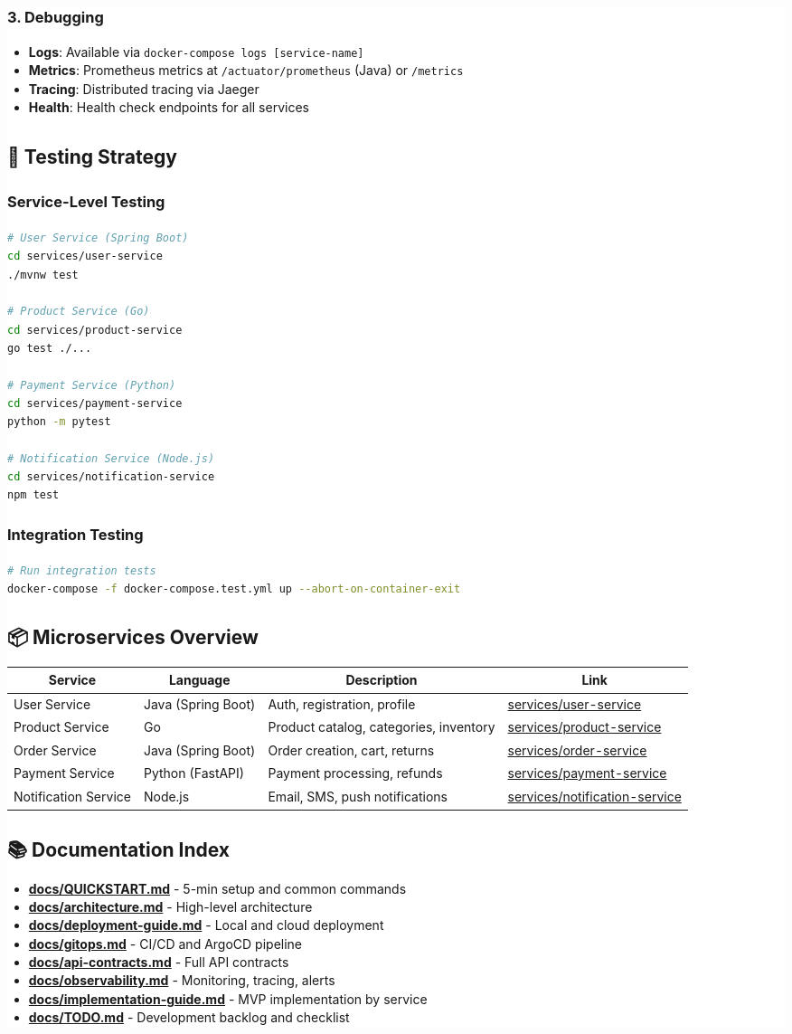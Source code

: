 ### 3. Debugging
- **Logs**: Available via `docker-compose logs [service-name]`
- **Metrics**: Prometheus metrics at `/actuator/prometheus` (Java) or `/metrics`
- **Tracing**: Distributed tracing via Jaeger
- **Health**: Health check endpoints for all services

## 🧪 Testing Strategy

### Service-Level Testing
```bash
# User Service (Spring Boot)
cd services/user-service
./mvnw test

# Product Service (Go)
cd services/product-service
go test ./...

# Payment Service (Python)
cd services/payment-service
python -m pytest

# Notification Service (Node.js)
cd services/notification-service
npm test
```

### Integration Testing
```bash
# Run integration tests
docker-compose -f docker-compose.test.yml up --abort-on-container-exit
```

## 📦 Microservices Overview

| Service | Language | Description | Link |
|---------|----------|-------------|------|
| User Service | Java (Spring Boot) | Auth, registration, profile | [services/user-service](services/user-service/README.md) |
| Product Service | Go | Product catalog, categories, inventory | [services/product-service](services/product-service/README.md) |
| Order Service | Java (Spring Boot) | Order creation, cart, returns | [services/order-service](services/order-service/README.md) |
| Payment Service | Python (FastAPI) | Payment processing, refunds | [services/payment-service](services/payment-service/README.md) |
| Notification Service | Node.js | Email, SMS, push notifications | [services/notification-service](services/notification-service/README.md) |

## 📚 Documentation Index

- **[docs/QUICKSTART.md](docs/QUICKSTART.md)** - 5-min setup and common commands
- **[docs/architecture.md](docs/architecture.md)** - High-level architecture
- **[docs/deployment-guide.md](docs/deployment-guide.md)** - Local and cloud deployment
- **[docs/gitops.md](docs/gitops.md)** - CI/CD and ArgoCD pipeline
- **[docs/api-contracts.md](docs/api-contracts.md)** - Full API contracts
- **[docs/observability.md](docs/observability.md)** - Monitoring, tracing, alerts
- **[docs/implementation-guide.md](docs/implementation-guide.md)** - MVP implementation by service
- **[docs/TODO.md](docs/TODO.md)** - Development backlog and checklist
